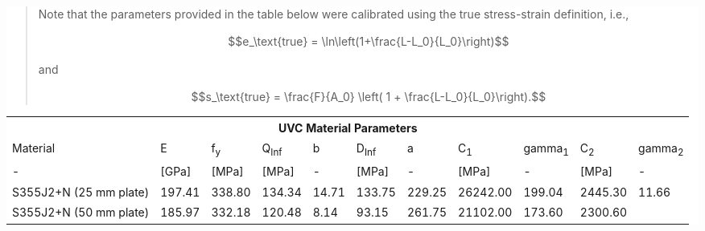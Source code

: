 > Note that the parameters provided in the table below were calibrated
> using the true stress-strain definition, i.e., 
> 
> $$e_\text{true} = \ln\left(1+\frac{L-L_0}{L_0}\right)$$ 
> 
> and 
> 
> $$s_\text{true} = \frac{F}{A_0} \left( 1 + \frac{L-L_0}{L_0}\right).$$



<table>
<tbody><tr>
<th colspan="11">UVC Material Parameters
</th></tr>
<tr>
<td>Material</td>
<td>E</td>
<td>f<sub>y</sub></td>
<td>Q<sub>Inf</sub></td>
<td>b</td>
<td>D<sub>Inf</sub></td>
<td>a</td>
<td>C<sub>1</sub></td>
<td>gamma<sub>1</sub></td>
<td>C<sub>2</sub></td>
<td>gamma<sub>2</sub>
</td></tr>
<tr>
<td>-</td>
<td>[GPa]</td>
<td>[MPa]</td>
<td>[MPa]</td>
<td>-</td>
<td>[MPa]</td>
<td>-</td>
<td>[MPa]</td>
<td>-</td>
<td>[MPa]</td>
<td>-
</td></tr>
<tr>
<td>S355J2+N (25 mm plate)</td>
<td>197.41</td>
<td>338.80</td>
<td>134.34</td>
<td>14.71</td>
<td>133.75</td>
<td>229.25</td>
<td>26242.00</td>
<td>199.04</td>
<td>2445.30</td>
<td>11.66
</td></tr>
<tr>
<td>S355J2+N (50 mm plate)</td>
<td>185.97</td>
<td>332.18</td>
<td>120.48</td>
<td>8.14</td>
<td>93.15</td>
<td>261.75</td>
<td>21102.00</td>
<td>173.60</td>
<td>2300.60</td>